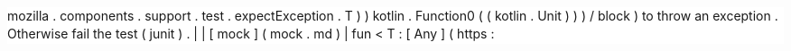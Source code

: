 mozilla
.
components
.
support
.
test
.
expectException
.
T
)
)
kotlin
.
Function0
(
(
kotlin
.
Unit
)
)
)
/
block
)
to
throw
an
exception
.
Otherwise
fail
the
test
(
junit
)
.
|
|
[
mock
]
(
mock
.
md
)
|
fun
<
T
:
[
Any
]
(
https
: